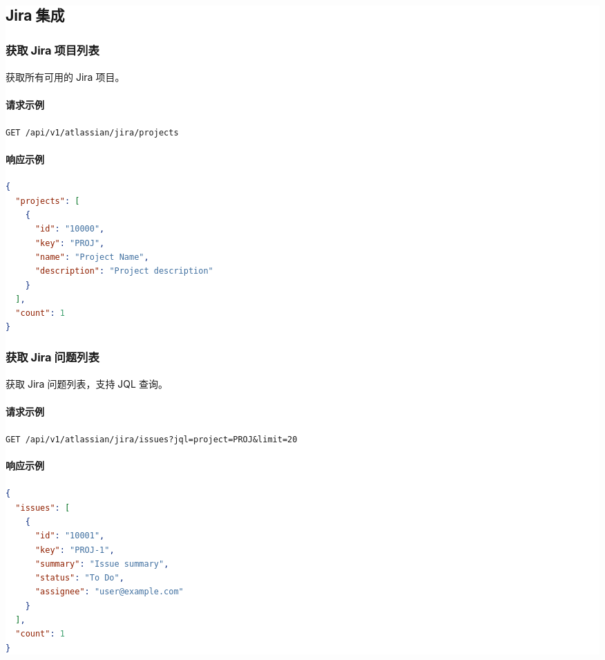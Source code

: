 ## Jira 集成

### 获取 Jira 项目列表

获取所有可用的 Jira 项目。

#### 请求示例

```http
GET /api/v1/atlassian/jira/projects
```

#### 响应示例

```json
{
  "projects": [
    {
      "id": "10000",
      "key": "PROJ",
      "name": "Project Name",
      "description": "Project description"
    }
  ],
  "count": 1
}
```

### 获取 Jira 问题列表

获取 Jira 问题列表，支持 JQL 查询。

#### 请求示例

```http
GET /api/v1/atlassian/jira/issues?jql=project=PROJ&limit=20
```

#### 响应示例

```json
{
  "issues": [
    {
      "id": "10001",
      "key": "PROJ-1",
      "summary": "Issue summary",
      "status": "To Do",
      "assignee": "user@example.com"
    }
  ],
  "count": 1
}
```
